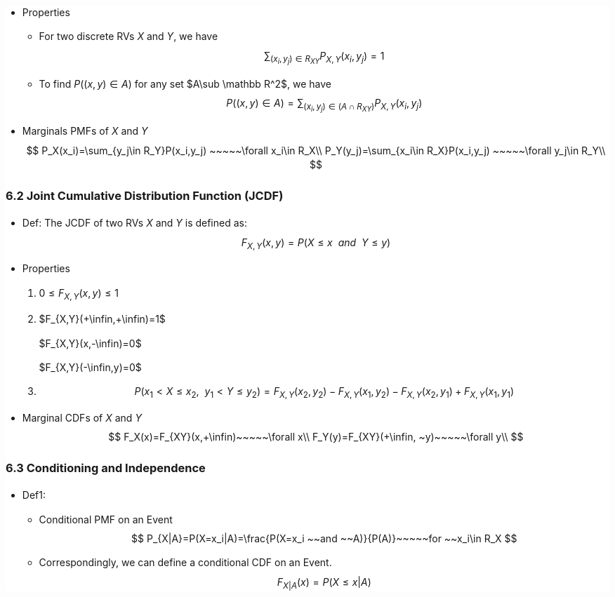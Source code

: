 * Properties

  * For two discrete RVs $X$ and $Y$, we have
    $$
    \sum_{(x_i,y_j)\in R_{XY}}P_{X,Y}(x_i,y_j)=1
    $$

  * To find $P\left((x,y)\in A\right)$ for any set $A\sub \mathbb R^2$, we have
    $$
    P\left((x,y)\in A\right)=\sum_{(x_i,y_j)\in (A\cap R_{XY})}P_{X,Y}(x_i,y_j)
    $$

* Marginals PMFs of $X$ and $Y$
  $$
  P_X(x_i)=\sum_{y_j\in R_Y}P(x_i,y_j) ~~~~~\forall x_i\in R_X\\
  P_Y(y_j)=\sum_{x_i\in R_X}P(x_i,y_j) ~~~~~\forall y_j\in R_Y\\
  $$

### 6.2 Joint Cumulative Distribution Function (JCDF)

* Def: The JCDF of two RVs $X$ and $Y$ is defined as:
  $$
  F_{X,Y}(x,y)=P(X\leq x ~~and ~~Y\leq y)
  $$

* Properties

  1. $0\leq F_{X,Y}(x,y)\leq 1$

  2. $F_{X,Y}(+\infin,+\infin)=1$

      $F_{X,Y}(x,-\infin)=0$

      $F_{X,Y}(-\infin,y)=0$

  3. $$P(x_1<X\leq x_2,~~ y_1<Y\leq y_2)=F_{X,Y}(x_2,y_2)-F_{X,Y}(x_1,y_2)-F_{X,Y}(x_2,y_1)+F_{X,Y}(x_1,y_1)$$

* Marginal CDFs of $X$ and $Y$
  $$
  F_X(x)=F_{XY}(x,+\infin)~~~~~\forall x\\
  F_Y(y)=F_{XY}(+\infin, ~y)~~~~~\forall y\\
  $$

### 6.3 Conditioning and Independence

* Def1:

  * Conditional PMF on an Event
    $$
    P_{X|A}=P(X=x_i|A)=\frac{P(X=x_i ~~and ~~A)}{P(A)}~~~~~for ~~x_i\in R_X
    $$

  * Correspondingly, we can define a conditional CDF on an Event.
    $$
    F_{X|A}(x)=P(X\leq x|A)
    $$
